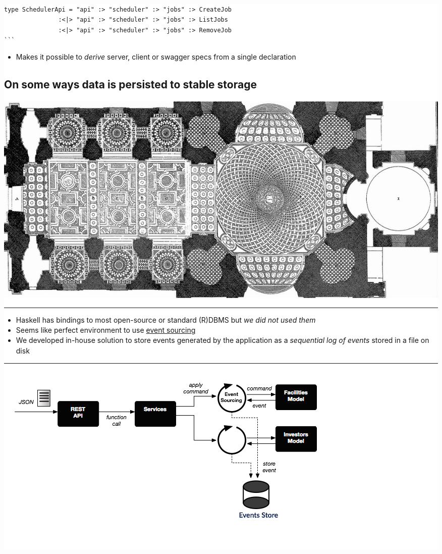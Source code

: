     type SchedulerApi = "api" :> "scheduler" :> "jobs" :> CreateJob
                   :<|> "api" :> "scheduler" :> "jobs" :> ListJobs
                   :<|> "api" :> "scheduler" :> "jobs" :> RemoveJob
    ```

* Makes it possible to *derive* server, client or swagger specs from a single declaration

## On some ways data is persisted to stable storage

![](/images/marbrerie.jpg)

-----

* Haskell has bindings to most open-source or standard (R)DBMS but *we did not used them*
* Seems like perfect environment to use [event sourcing](http://martinfowler.com/eaaDev/EventSourcing.html)
* We developed in-house solution to store events generated by the application as a *sequential log of events* stored in a file on disk

-----

![](/images/event-sourcing.png)
